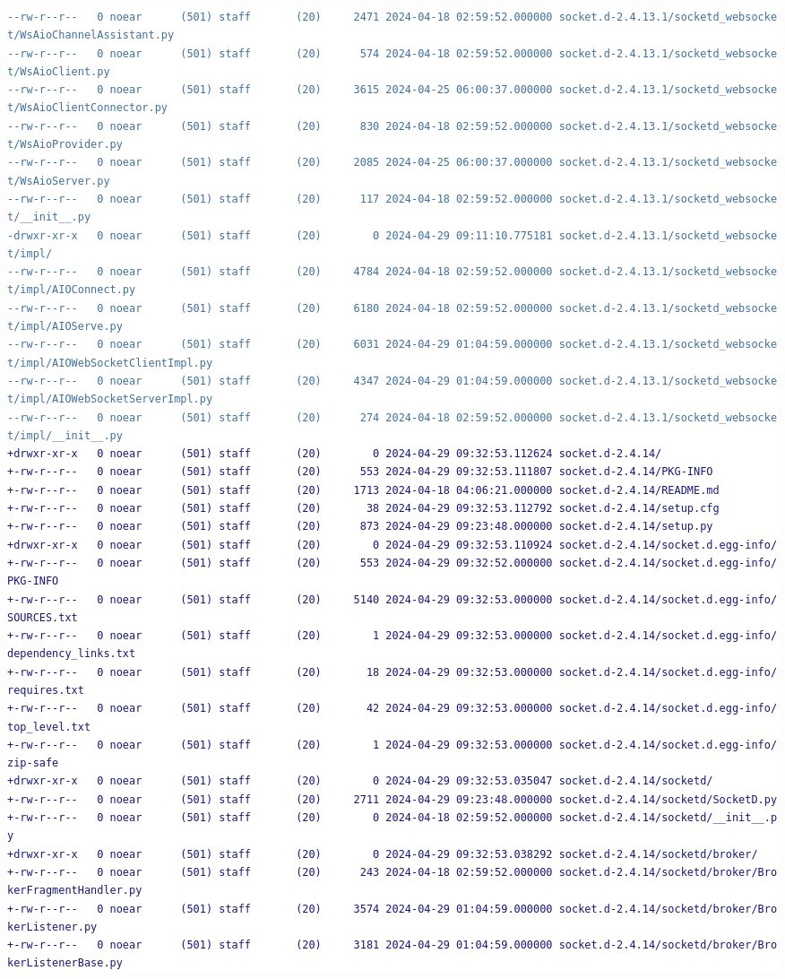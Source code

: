 ```diff
--rw-r--r--   0 noear      (501) staff       (20)     2471 2024-04-18 02:59:52.000000 socket.d-2.4.13.1/socketd_websocket/WsAioChannelAssistant.py
--rw-r--r--   0 noear      (501) staff       (20)      574 2024-04-18 02:59:52.000000 socket.d-2.4.13.1/socketd_websocket/WsAioClient.py
--rw-r--r--   0 noear      (501) staff       (20)     3615 2024-04-25 06:00:37.000000 socket.d-2.4.13.1/socketd_websocket/WsAioClientConnector.py
--rw-r--r--   0 noear      (501) staff       (20)      830 2024-04-18 02:59:52.000000 socket.d-2.4.13.1/socketd_websocket/WsAioProvider.py
--rw-r--r--   0 noear      (501) staff       (20)     2085 2024-04-25 06:00:37.000000 socket.d-2.4.13.1/socketd_websocket/WsAioServer.py
--rw-r--r--   0 noear      (501) staff       (20)      117 2024-04-18 02:59:52.000000 socket.d-2.4.13.1/socketd_websocket/__init__.py
-drwxr-xr-x   0 noear      (501) staff       (20)        0 2024-04-29 09:11:10.775181 socket.d-2.4.13.1/socketd_websocket/impl/
--rw-r--r--   0 noear      (501) staff       (20)     4784 2024-04-18 02:59:52.000000 socket.d-2.4.13.1/socketd_websocket/impl/AIOConnect.py
--rw-r--r--   0 noear      (501) staff       (20)     6180 2024-04-18 02:59:52.000000 socket.d-2.4.13.1/socketd_websocket/impl/AIOServe.py
--rw-r--r--   0 noear      (501) staff       (20)     6031 2024-04-29 01:04:59.000000 socket.d-2.4.13.1/socketd_websocket/impl/AIOWebSocketClientImpl.py
--rw-r--r--   0 noear      (501) staff       (20)     4347 2024-04-29 01:04:59.000000 socket.d-2.4.13.1/socketd_websocket/impl/AIOWebSocketServerImpl.py
--rw-r--r--   0 noear      (501) staff       (20)      274 2024-04-18 02:59:52.000000 socket.d-2.4.13.1/socketd_websocket/impl/__init__.py
+drwxr-xr-x   0 noear      (501) staff       (20)        0 2024-04-29 09:32:53.112624 socket.d-2.4.14/
+-rw-r--r--   0 noear      (501) staff       (20)      553 2024-04-29 09:32:53.111807 socket.d-2.4.14/PKG-INFO
+-rw-r--r--   0 noear      (501) staff       (20)     1713 2024-04-18 04:06:21.000000 socket.d-2.4.14/README.md
+-rw-r--r--   0 noear      (501) staff       (20)       38 2024-04-29 09:32:53.112792 socket.d-2.4.14/setup.cfg
+-rw-r--r--   0 noear      (501) staff       (20)      873 2024-04-29 09:23:48.000000 socket.d-2.4.14/setup.py
+drwxr-xr-x   0 noear      (501) staff       (20)        0 2024-04-29 09:32:53.110924 socket.d-2.4.14/socket.d.egg-info/
+-rw-r--r--   0 noear      (501) staff       (20)      553 2024-04-29 09:32:52.000000 socket.d-2.4.14/socket.d.egg-info/PKG-INFO
+-rw-r--r--   0 noear      (501) staff       (20)     5140 2024-04-29 09:32:53.000000 socket.d-2.4.14/socket.d.egg-info/SOURCES.txt
+-rw-r--r--   0 noear      (501) staff       (20)        1 2024-04-29 09:32:53.000000 socket.d-2.4.14/socket.d.egg-info/dependency_links.txt
+-rw-r--r--   0 noear      (501) staff       (20)       18 2024-04-29 09:32:53.000000 socket.d-2.4.14/socket.d.egg-info/requires.txt
+-rw-r--r--   0 noear      (501) staff       (20)       42 2024-04-29 09:32:53.000000 socket.d-2.4.14/socket.d.egg-info/top_level.txt
+-rw-r--r--   0 noear      (501) staff       (20)        1 2024-04-29 09:32:53.000000 socket.d-2.4.14/socket.d.egg-info/zip-safe
+drwxr-xr-x   0 noear      (501) staff       (20)        0 2024-04-29 09:32:53.035047 socket.d-2.4.14/socketd/
+-rw-r--r--   0 noear      (501) staff       (20)     2711 2024-04-29 09:23:48.000000 socket.d-2.4.14/socketd/SocketD.py
+-rw-r--r--   0 noear      (501) staff       (20)        0 2024-04-18 02:59:52.000000 socket.d-2.4.14/socketd/__init__.py
+drwxr-xr-x   0 noear      (501) staff       (20)        0 2024-04-29 09:32:53.038292 socket.d-2.4.14/socketd/broker/
+-rw-r--r--   0 noear      (501) staff       (20)      243 2024-04-18 02:59:52.000000 socket.d-2.4.14/socketd/broker/BrokerFragmentHandler.py
+-rw-r--r--   0 noear      (501) staff       (20)     3574 2024-04-29 01:04:59.000000 socket.d-2.4.14/socketd/broker/BrokerListener.py
+-rw-r--r--   0 noear      (501) staff       (20)     3181 2024-04-29 01:04:59.000000 socket.d-2.4.14/socketd/broker/BrokerListenerBase.py
```